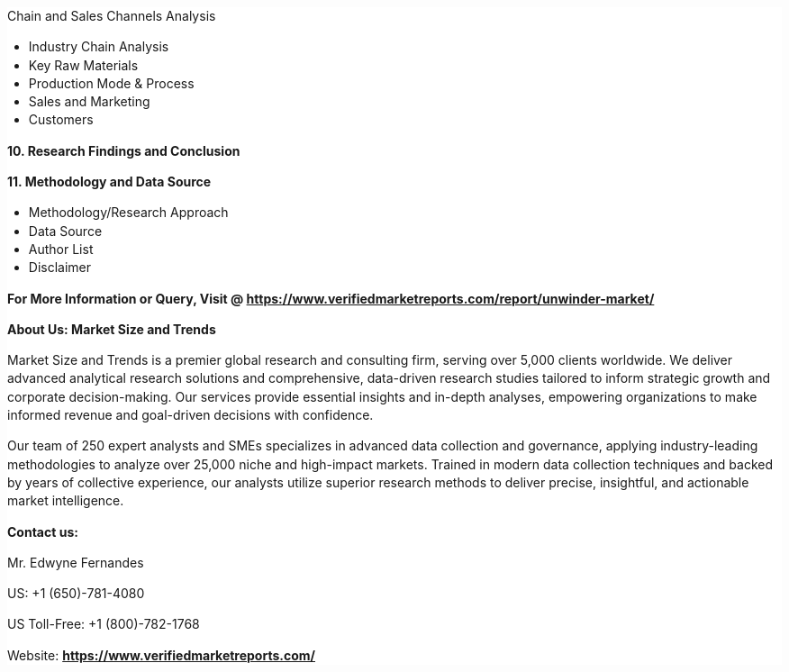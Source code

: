 Chain and Sales Channels Analysis</strong></p><ul><li>Industry Chain Analysis</li><li>Key Raw Materials</li><li>Production Mode &amp; Process</li><li>Sales and Marketing</li><li>Customers</li></ul><p><strong>10. Research Findings and Conclusion</strong></p><p><strong>11. Methodology and Data Source</strong></p><ul><li>Methodology/Research Approach</li><li>Data Source</li><li>Author List</li><li>Disclaimer</li></ul></p><p><strong>For More Information or Query, Visit @ <a href="https://www.verifiedmarketreports.com/report/unwinder-market/">https://www.verifiedmarketreports.com/report/unwinder-market/</a></strong></p><p><strong>About Us: Market Size and Trends</strong></p><p>Market Size and Trends is a premier global research and consulting firm, serving over 5,000 clients worldwide. We deliver advanced analytical research solutions and comprehensive, data-driven research studies tailored to inform strategic growth and corporate decision-making. Our services provide essential insights and in-depth analyses, empowering organizations to make informed revenue and goal-driven decisions with confidence.</p><p>Our team of 250 expert analysts and SMEs specializes in advanced data collection and governance, applying industry-leading methodologies to analyze over 25,000 niche and high-impact markets. Trained in modern data collection techniques and backed by years of collective experience, our analysts utilize superior research methods to deliver precise, insightful, and actionable market intelligence.</p><p><strong>Contact us:</strong></p><p>Mr. Edwyne Fernandes</p><p>US: +1 (650)-781-4080</p><p>US Toll-Free: +1 (800)-782-1768</p><p>Website: <strong><a href="https://www.verifiedmarketreports.com/">https://www.verifiedmarketreports.com/</a></strong></p>
